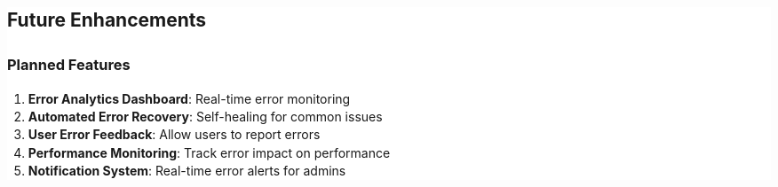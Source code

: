 ## Future Enhancements

### Planned Features
1. **Error Analytics Dashboard**: Real-time error monitoring
2. **Automated Error Recovery**: Self-healing for common issues
3. **User Error Feedback**: Allow users to report errors
4. **Performance Monitoring**: Track error impact on performance
5. **Notification System**: Real-time error alerts for admins